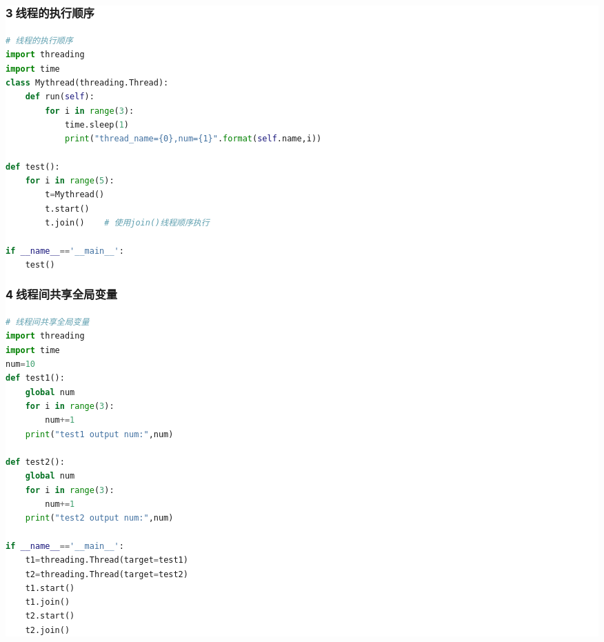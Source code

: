 

### 3 线程的执行顺序

```python
# 线程的执行顺序
import threading
import time
class Mythread(threading.Thread):
    def run(self):
        for i in range(3):
            time.sleep(1)
            print("thread_name={0},num={1}".format(self.name,i))

def test():
    for i in range(5):
        t=Mythread()
        t.start()
        t.join()    # 使用join()线程顺序执行

if __name__=='__main__':
    test()
```





### 4 线程间共享全局变量

```python
# 线程间共享全局变量
import threading
import time
num=10
def test1():
    global num
    for i in range(3):
        num+=1
    print("test1 output num:",num)

def test2():
    global num
    for i in range(3):
        num+=1
    print("test2 output num:",num)

if __name__=='__main__':
    t1=threading.Thread(target=test1)
    t2=threading.Thread(target=test2)
    t1.start()
    t1.join()
    t2.start()
    t2.join()
```
